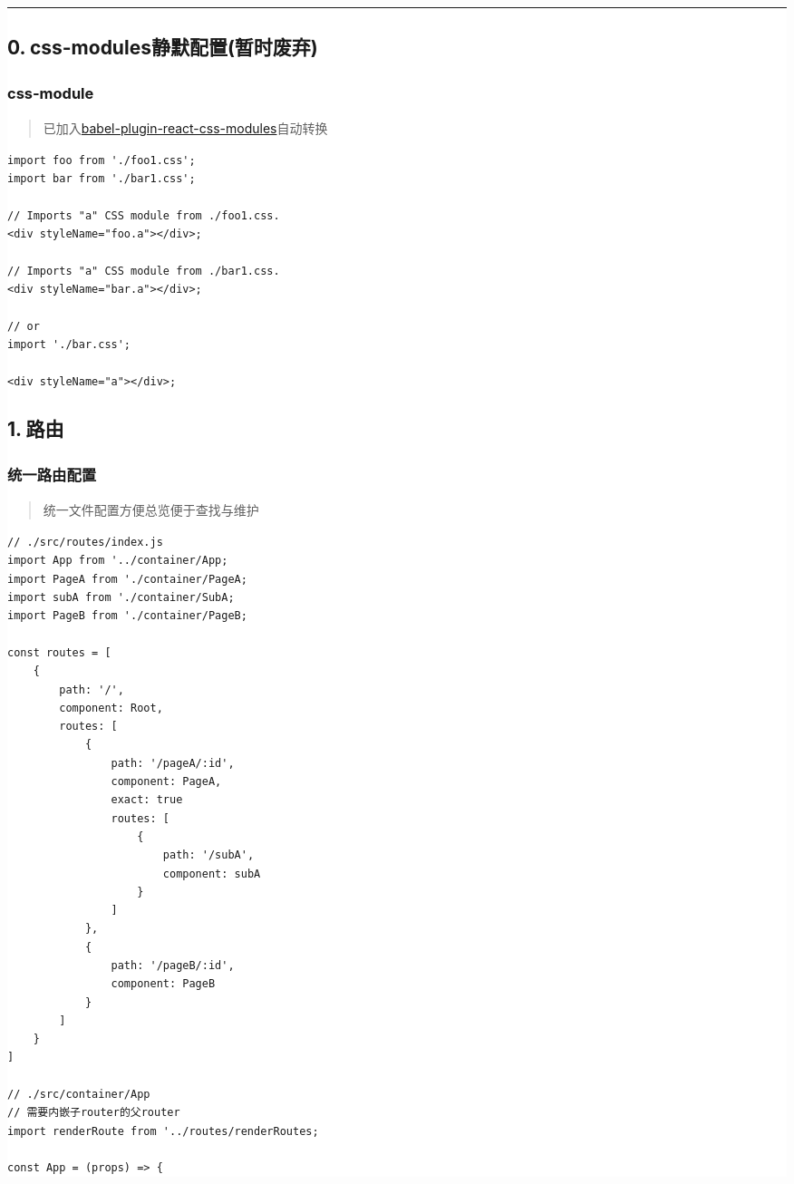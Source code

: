 
---
## 0. css-modules静默配置(暂时废弃)
### <span id="css-module">css-module</span>
> 已加入[babel-plugin-react-css-modules](https://github.com/gajus/babel-plugin-react-css-modules)自动转换
```
import foo from './foo1.css';
import bar from './bar1.css';

// Imports "a" CSS module from ./foo1.css.
<div styleName="foo.a"></div>;

// Imports "a" CSS module from ./bar1.css.
<div styleName="bar.a"></div>;

// or
import './bar.css';

<div styleName="a"></div>;
```


## 1. 路由
### <span id="config">统一路由配置</span>
> 统一文件配置方便总览便于查找与维护

```
// ./src/routes/index.js
import App from '../container/App;
import PageA from './container/PageA;
import subA from './container/SubA;
import PageB from './container/PageB;

const routes = [
    {
        path: '/',
        component: Root,
        routes: [
            {
                path: '/pageA/:id',
                component: PageA,
                exact: true
                routes: [
                    {
                        path: '/subA',
                        component: subA
                    }
                ]
            },
            {
                path: '/pageB/:id',
                component: PageB
            }
        ]
    }
]

// ./src/container/App
// 需要内嵌子router的父router
import renderRoute from '../routes/renderRoutes;

const App = (props) => {
```